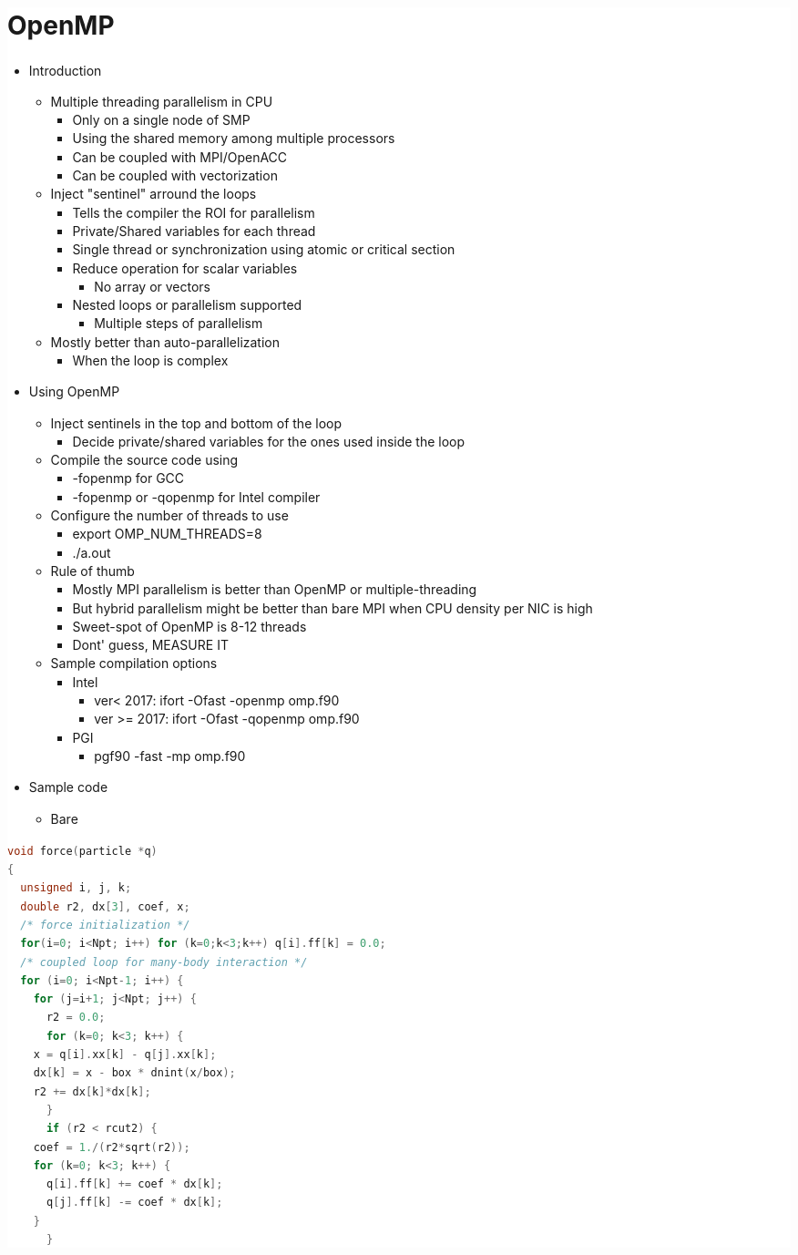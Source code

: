 # OpenMP
- Introduction
	- Multiple threading parallelism in CPU
		- Only on a single node of SMP
		- Using the shared memory among multiple processors
		- Can be coupled with MPI/OpenACC
		- Can be coupled with vectorization
	- Inject "sentinel" arround the loops
		- Tells the compiler the ROI for parallelism
		- Private/Shared variables for each thread
		- Single thread or synchronization using atomic or critical section
		- Reduce operation for scalar variables
			- No array or vectors
		- Nested loops or parallelism supported
			- Multiple steps of parallelism
	- Mostly better than auto-parallelization
		- When the loop is complex

- Using OpenMP
	- Inject sentinels in the top and bottom of the loop
		- Decide private/shared variables for the ones used inside the loop
	- Compile the source code using 
		- -fopenmp for GCC
		- -fopenmp or -qopenmp for Intel compiler
	- Configure the number of threads to use
		- export OMP_NUM_THREADS=8
		- ./a.out
	- Rule of thumb
		- Mostly MPI parallelism is better than OpenMP or multiple-threading
		- But hybrid parallelism might be better than bare MPI when CPU density per NIC is high
		- Sweet-spot of OpenMP is 8-12 threads
  		- Dont' guess, MEASURE IT
	- Sample compilation options
		- Intel
			- ver< 2017: ifort -Ofast -openmp omp.f90
			- ver >= 2017: ifort -Ofast -qopenmp omp.f90
		- PGI
			- pgf90 -fast -mp omp.f90
- Sample code
	- Bare
```c
void force(particle *q)
{
  unsigned i, j, k;
  double r2, dx[3], coef, x;
  /* force initialization */
  for(i=0; i<Npt; i++) for (k=0;k<3;k++) q[i].ff[k] = 0.0;
  /* coupled loop for many-body interaction */
  for (i=0; i<Npt-1; i++) {
    for (j=i+1; j<Npt; j++) {
      r2 = 0.0;
      for (k=0; k<3; k++) {
	x = q[i].xx[k] - q[j].xx[k];
	dx[k] = x - box * dnint(x/box);
	r2 += dx[k]*dx[k];
      }
      if (r2 < rcut2) {
	coef = 1./(r2*sqrt(r2));
	for (k=0; k<3; k++) {
	  q[i].ff[k] += coef * dx[k];
	  q[j].ff[k] -= coef * dx[k];
	}
      }
```